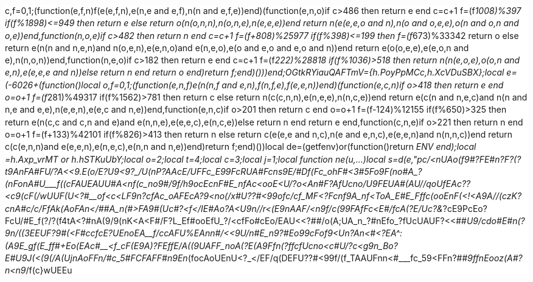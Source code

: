 c,f=0,1;(function(e,f,n)f(e(e,f,n),e(n,e and e,f),n(n and e,f,e))end)(function(e,n,o)if c>486 then return e end c=c+1 f=(f*1008)%397 if(f%1898)<=949 then return e else return o(n(o,n,n),n(o,n,e),n(e,e,e))end return n(e(e,e,o and n),n(o and o,e,e),o(n and o,n and o,e))end,function(n,o,e)if c>482 then return n end c=c+1 f=(f+808)%25977 if(f%398)<=199 then f=(f*673)%33342 return o else return e(n(n and n,e,n)and n(o,e,n),e(e,n,o)and e(n,e,o),e(o and e,o and e,o and n))end return e(o(o,e,e),e(e,o,n and e),n(n,o,n))end,function(n,e,o)if c>182 then return e end c=c+1 f=(f*222)%28818 if(f%1036)>518 then return n(n(e,o,e),o(o,n and e,n),e(e,e,e and n))else return n end return o end)return f;end)()))end;OGtkRYiauQAFTmV={h.PoyPpMCc,h.XcVDuSBX};local e=(-6026+(function()local o,f=0,1;(function(e,n,f)e(n(n,f and e,n),f(n,f,e),f(e,e,n))end)(function(e,c,n)if o>418 then return e end o=o+1 f=(f*281)%49317 if(f%1562)>781 then return c else return n(c(c,n,n),e(n,e,e),n(n,c,e))end return e(c(n and n,e,c)and n(n and n,e and e,e),n(e,e,n),e(e,c and n,e))end,function(e,n,c)if o>201 then return c end o=o+1 f=(f-124)%12155 if(f%650)>325 then return e(n(c,c and c,n and e)and e(n,n,e),e(e,e,c),e(n,c,e))else return n end return e end,function(c,n,e)if o>221 then return n end o=o+1 f=(f+133)%42101 if(f%826)>413 then return n else return c(e(e,e and n,c),n(e and e,n,c),e(e,e,n)and n(n,n,c))end return c(c(e,n,n)and e(e,e,n),e(n,e,c),e(n,n and n,e))end)return f;end)())local de=(getfenv)or(function()return _ENV end);local _=h.Axp_vrMT or h.hSTKuUbY;local o=2;local t=4;local c=3;local j=1;local function ne(u,...)local
s=d(e,"pc/_<nUAo(f9#?FE#n?F<?9#/FfA (AoFAn<_##A/f(EaUo&f__E#U_<foKEE9U(?f<E9n/<(_l6?#U(FAt/(#/nfo9EF#U<#A_Ufnc/FEAEF(n(9_<<fUc?ooi_Uf<999/U(nv<?U<f9/_/_N(F1?A#F9nf#(_oFAc((3E<U_?/_E/ffo/<ofEUAooF/o9c_<rAAnF<n_#/_cf;eEAFEbn##9_ff(c9(tEUUn?<<c/cff/?U#;%AcFnn_/?(E2oAAFU#o_ofn59AEFAE/UU#?_#f9coEcocEcn9?F<<99(n/FAr?E<F999o__f/x?AE9nc(oo_<f+c<ox9cUA#_<_fAc<(/99Uf?0<FAoF(nf#f_of<coo_EM(9u<oAffnE?<_?f?%?o<9_/U<_?<cFo?E#U(<F#F<E9EcE<(&#UE?9gn#&/#f&N#_6Fon#A?c_ffc(o&E<n#oU<<9U?_UUEfA_?/<?9E/8<#A(F?n<#__/(EoccoAU#_Un?A<Uc#o9EAUU?n9A/oo<(<aoUE?F<?9f(A_/fcy#n/?En?_A9%c/ocErn?_9#E<<9cc?U/Efn###<nf?c9{nAUFr<E9FfcE?U?FU<Fn9#E_Ufnc<ocn(E<U/?A_AfE/<EFo(?(<o9A/<>?(?t9AnFA<?9</Fnc3EA?(Fnn#9</nfc?oAfAn?#f<oU_/Uo(EncE9(</#n(f/<AnF<n_#SfF__fo#/A/E/n<AF_(f9c/ocFFn#oA_E9_?<o<!n/c?cEE9F/(o?c<UEF9#A<Ef/ccoGF?E<n_?o_Y9c/0ocEEU_#?c/AUFnnF#<_(ffcUo(E_nE?C_F9ccE(/E9cUoFEcU,#E_#/c9/c<o9EUAc?o/(9A/<fxAnF#nT9E/F(9Ac%_A/?;nc9F_Ff/cAonUn?U<2fEcFo9U(E/U??999_t(UlnA<Fc#c<f#?/UfcafAFE/#?<ffocAoUE_?nno?c_f(///(UEfUU?o<cfF_:(<m(AAnA#F_/fccJA?nEF/n9#</nfUcfAEE(Ab<A9o//(ctiU?nW?/<?9<(9}(AoFAnU#nc<c/n/o<EonE#F_?ffo_cA(sFEUf?#_?/Af_j/AcF=<?_c(o_<(fE!UUFn<##EcfA(F?UfE/<f</#9c?o#E9UoUE#Fn_f9/#(9E#Af?F<oo?EcU0?c<=9rcEoEEEA/F/<E# /((fRAA9FAJso<?9<f9(/U/?o#ccU(Ffn(9f_o(#aU<9fEcF(/;cA<?F<?9?/?fGgEA?(_%oUF??<#9((ccF(oGAU#?f<9#/f_cco*FEnF#?_#9Enfo#E?UA?U<n9/(9cE(/E(F/nA9?/#(9mo?FAi?E_U9f/f(#c/E<UA#E_Ff?o/EfU##F_(ffcF/of_j_A/FcfU/#o/F_<?##nE9f_c(=Eoo6Eo_f9c?<<UfEcFo?EfEEAe?U<f9E((:?A<F_n/9Efc/<(?QUU<FunR_#f#cAoUEnU/</#9<F/_f?EFU??#<(<U#c_H(9Y?<_fAcU9f/FfA UocE_n<o?_nf<?9U(E?U(#(cF(U/FooE9<nn&#c/9(ft(AUA/?9nU9?fU/(ocE*nE##f#_n9o#FAjunUF?F_F9n?Af/FfA/?#no9U_/f/EEA(Eo#f<wfnc<o_E>#FU/?A<<9.E(o/E?U9<9?_/U(nP<AcAo?An#9<_nf<gno_FAnc(UEfU(F&<#9?/((UInA9FAno#__/(FcWo-(fccAnF<n_#{fo/nf(zAn<FEn?#<_Uf_ofcFUn?<<_9a((c#o#8n/c?U<o9f//<#c/U9F#^o#A_of<coAoFnUn#n__nF/<onEEU/o(/n9U/n(_FAUo?n%cfUE/d?(UFonA#U___%f9cfonEA/?(cyH9(cF(_TcAc((_#fFFAnFFF<?#ocU9Ec9AAEo<UFo#9n9fUcno<Ec?_Uf#ocn9A/((ofE/U9(<n9(/n<(E9AUFU<F9(/An/r/onE_n?#f/?fEc_A#F(U_?/<FU?(/C(U??#<99ooF/%oEFFUFELn99o_<f#o/E(n?##_9fof(c9A#FFU#?#<(fE/_o9A/F#<?9#/9(oo#F9n<#A_##A_EooF9n(?D_A?nfE/<ofE(Uo?n?F<o99/9(oEFA/?f#c_f(#B9AfFA#Anv?_F(o#c#ofE<UU##__f?oEcAUf?(<o9n9#c9f:EoA(Fo<(#A/9(n?f_Ff?/<o?E9AJ?F<o9E/A(#OAAAFfnU#A?Fn99(/o(Ae<F_AAF6n<An__foc<_c#<no?c_df9c?AFUoFc<_9//coFUAE9A<?_<F#6/c<#FAA_FAn__UfAccoZFEn#_f#F_o9/o#C_UA?U<n9/(_/no#E9Uo?U.c((/?<EA#E(nA#U_nf/A9}EooFAU/?<_nU>?AAcE/UFFc_E99FcRUA#Fcns9E/#Df(Fc_ohF#<3#5</f?oAE?U/?c<-f?o_cno<?cA_Fcns9f/o)oocF_n/#c/FcVfAXnn/E<UU?nF#oAc_oAE_?U<#9c/0oEE#?UUFF_<_9E?#AUEEo/nU#___fcc;AEFFn?##/9F(c#foEAUU?n<///f9/F<<99<F?f<F9f?F(j+9A9F_<F9#FA(AcfooE/nE#/<<foccAFEoUAF_2//A(AR/AcF8#__A(?xc>Fo9F(no#A_<c(ffH#o_FFU(?mE/o/c_o/E?A/?f<E9?(onfA_F/nc9F99_UfncPo/9oc#o9_?(9/-<UFFnE?(_#9oc<(Us_U<FM<j99/((FEFAUF9c<9o__f1?cU<F_Uc#A_?91F?o#EE/A9__EfA/Uo<7<Af9Enc9A/#(f#fA#?F<F#fEn(?7(A<FUU<oE_#(EcUof9f<U?/_f9(cA(Ax?n/F<<f9E/?>?(nFonA#U___f((cFAUEAUU#A<nf(c_no9#/9f/h9ocEcnF#E_nfAc<ooE<U/?o<An#F?_AfUcno/U9FEUA#(_AU//qoUfEAc??<c9(cF(/wUUF(U<?#__of<c<_LF9n_?__cfAc_oAFEcA?9<no_(/x#U??#<99ofc/cf_MF<?Fcnf9A_nf<ToA_E_#E_Fffc(ooEnF(<!<A9A//(czK?cnA#c/c/FfAk(AoFAn</##A_n(#>FA9#(Uc#?_<f</IE#Ao?A<U9n//r<(E9nAAF/<n9f/c(99FAfFc<E#_/fcA(?E/Uc?&_?cE9PcEo?FcU/#E_f(?/?(f4tA<?#nA(9/9(nK<A<F#/F?L_Ef#ooEfU_?/<cfFo#cEo/EAU<<?##/o(A;UA_n_?#nEfo_?fUcUAUF?<<##_U9/cdo#E#n(?_9n/((3EEUF?9#(<F#_ccfcE?UEnoEA__f/ccAFU%EAnn#/<<9U/n_#E_n9?#Eo99cFof9<Un?An<#<?EA^:(A9E_gf(E_ff#+Eo(EAc_#__<f_cF(_E9A)?FEffE/A((9UAFF_noA_(?E(A9Ffn(?ffcfUcno<c#U/?c<g9n_Bo?E#U9J(<(9(/A(UjnAoFFn/#c_5#FCFAFF#n9En_(focAoUEnU<?_</EF/q(DEFU??#<99f/(f_TAAUFnn<#___fc_59<FFn?##_9ffnEooz(A#?n<n9_/f(c}wUEEu